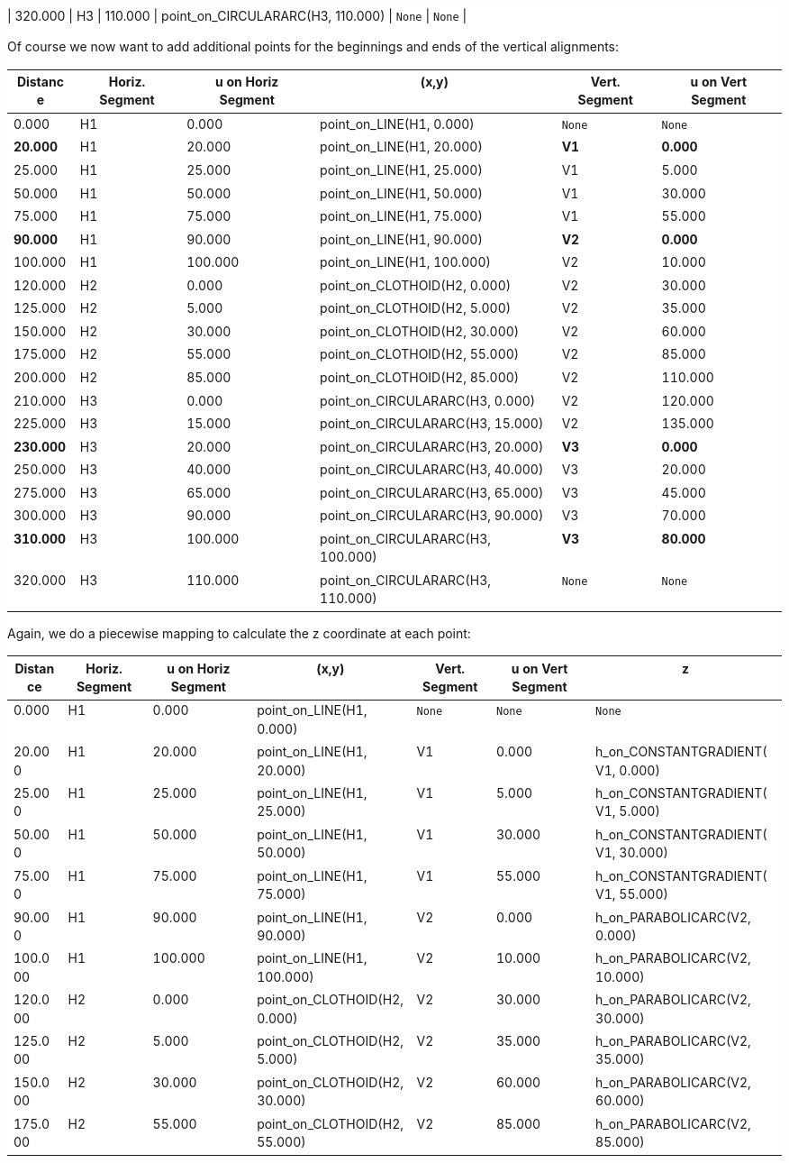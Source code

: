 | 320.000  | H3             | 110.000            | point_on_CIRCULARARC(H3, 110.000) | `None`        | `None`            |

Of course we now want to add additional points for the beginnings and ends of the vertical alignments:

| Distance    | Horiz. Segment | u on Horiz Segment | (x,y)                             | Vert. Segment | u on Vert Segment |
| ----------- | -------------- | ------------------ | --------------------------------- | ------------- | ----------------- |
| 0.000       | H1             | 0.000              | point_on_LINE(H1, 0.000)          | `None`        | `None`            |
| **20.000**  | H1             | 20.000             | point_on_LINE(H1, 20.000)         | **V1**        | **0.000**         |
| 25.000      | H1             | 25.000             | point_on_LINE(H1, 25.000)         | V1            | 5.000             |
| 50.000      | H1             | 50.000             | point_on_LINE(H1, 50.000)         | V1            | 30.000            |
| 75.000      | H1             | 75.000             | point_on_LINE(H1, 75.000)         | V1            | 55.000            |
| **90.000**  | H1             | 90.000             | point_on_LINE(H1, 90.000)         | **V2**        | **0.000**         |
| 100.000     | H1             | 100.000            | point_on_LINE(H1, 100.000)        | V2            | 10.000            |
| 120.000     | H2             | 0.000              | point_on_CLOTHOID(H2, 0.000)      | V2            | 30.000            |
| 125.000     | H2             | 5.000              | point_on_CLOTHOID(H2, 5.000)      | V2            | 35.000            |
| 150.000     | H2             | 30.000             | point_on_CLOTHOID(H2, 30.000)     | V2            | 60.000            |
| 175.000     | H2             | 55.000             | point_on_CLOTHOID(H2, 55.000)     | V2            | 85.000            |
| 200.000     | H2             | 85.000             | point_on_CLOTHOID(H2, 85.000)     | V2            | 110.000           |
| 210.000     | H3             | 0.000              | point_on_CIRCULARARC(H3, 0.000)   | V2            | 120.000           |
| 225.000     | H3             | 15.000             | point_on_CIRCULARARC(H3, 15.000)  | V2            | 135.000           |
| **230.000** | H3             | 20.000             | point_on_CIRCULARARC(H3, 20.000)  | **V3**        | **0.000**         |
| 250.000     | H3             | 40.000             | point_on_CIRCULARARC(H3, 40.000)  | V3            | 20.000            |
| 275.000     | H3             | 65.000             | point_on_CIRCULARARC(H3, 65.000)  | V3            | 45.000            |
| 300.000     | H3             | 90.000             | point_on_CIRCULARARC(H3, 90.000)  | V3            | 70.000            |
| **310.000** | H3             | 100.000            | point_on_CIRCULARARC(H3, 100.000) | **V3**        | **80.000**        |
| 320.000     | H3             | 110.000            | point_on_CIRCULARARC(H3, 110.000) | `None`        | `None`            |

Again, we do a piecewise mapping to calculate the z coordinate at each point:

| Distance | Horiz. Segment | u on Horiz Segment | (x,y)                             | Vert. Segment | u on Vert Segment | z                                 |
| -------- | -------------- | ------------------ | --------------------------------- | ------------- | ----------------- | --------------------------------- |
| 0.000    | H1             | 0.000              | point_on_LINE(H1, 0.000)          | `None`        | `None`            | `None`                            |
| 20.000   | H1             | 20.000             | point_on_LINE(H1, 20.000)         | V1            | 0.000             | h_on_CONSTANTGRADIENT(V1, 0.000)  |
| 25.000   | H1             | 25.000             | point_on_LINE(H1, 25.000)         | V1            | 5.000             | h_on_CONSTANTGRADIENT(V1, 5.000)  |
| 50.000   | H1             | 50.000             | point_on_LINE(H1, 50.000)         | V1            | 30.000            | h_on_CONSTANTGRADIENT(V1, 30.000) |
| 75.000   | H1             | 75.000             | point_on_LINE(H1, 75.000)         | V1            | 55.000            | h_on_CONSTANTGRADIENT(V1, 55.000) |
| 90.000   | H1             | 90.000             | point_on_LINE(H1, 90.000)         | V2            | 0.000             | h_on_PARABOLICARC(V2, 0.000)      |
| 100.000  | H1             | 100.000            | point_on_LINE(H1, 100.000)        | V2            | 10.000            | h_on_PARABOLICARC(V2, 10.000)     |
| 120.000  | H2             | 0.000              | point_on_CLOTHOID(H2, 0.000)      | V2            | 30.000            | h_on_PARABOLICARC(V2, 30.000)     |
| 125.000  | H2             | 5.000              | point_on_CLOTHOID(H2, 5.000)      | V2            | 35.000            | h_on_PARABOLICARC(V2, 35.000)     |
| 150.000  | H2             | 30.000             | point_on_CLOTHOID(H2, 30.000)     | V2            | 60.000            | h_on_PARABOLICARC(V2, 60.000)     |
| 175.000  | H2             | 55.000             | point_on_CLOTHOID(H2, 55.000)     | V2            | 85.000            | h_on_PARABOLICARC(V2, 85.000)     |